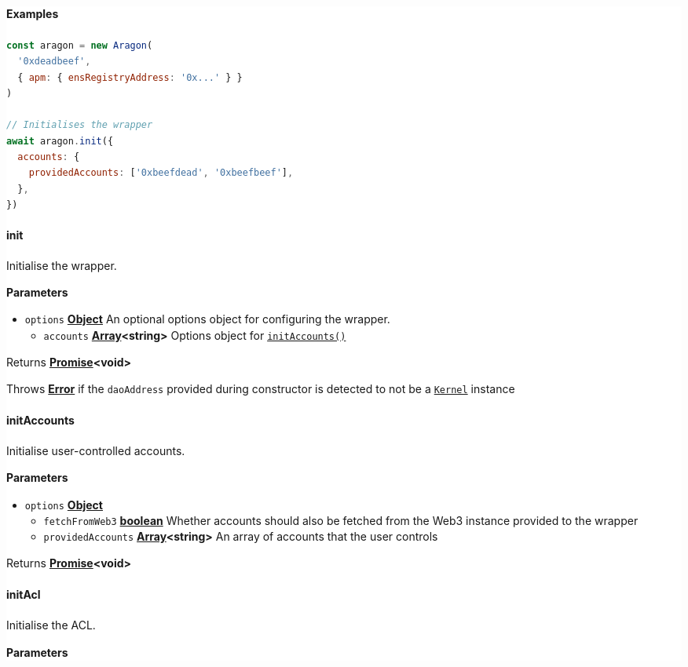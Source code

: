 #### **Examples** <a href="#examples" id="examples"></a>

```javascript
const aragon = new Aragon(
  '0xdeadbeef',
  { apm: { ensRegistryAddress: '0x...' } }
)

// Initialises the wrapper
await aragon.init({
  accounts: {
    providedAccounts: ['0xbeefdead', '0xbeefbeef'],
  },
})
```

#### init <a href="#init" id="init"></a>

Initialise the wrapper.

**Parameters**

* `options` [**Object**](https://developer.mozilla.org/docs/Web/JavaScript/Reference/Global\_Objects/Object) An optional options object for configuring the wrapper.
  * `accounts` [**Array**](https://developer.mozilla.org/docs/Web/JavaScript/Reference/Global\_Objects/Array)**\<string>** Options object for [`initAccounts()`](wrapper.md#initaccounts)

Returns [**Promise**](https://developer.mozilla.org/docs/Web/JavaScript/Reference/Global\_Objects/Promise)**\<void>**

Throws [**Error**](https://developer.mozilla.org/en-US/docs/Web/JavaScript/Reference/Global\_Objects/Error) if the `daoAddress` provided during constructor is detected to not be a [`Kernel`](https://github.com/aragon/aragonOS/blob/next/contracts/kernel/Kernel.sol) instance

#### initAccounts <a href="#initaccounts" id="initaccounts"></a>

Initialise user-controlled accounts.

**Parameters**

* `options` [**Object**](https://developer.mozilla.org/docs/Web/JavaScript/Reference/Global\_Objects/Object)
  * `fetchFromWeb3` [**boolean**](https://developer.mozilla.org/docs/Web/JavaScript/Reference/Global\_Objects/Boolean) Whether accounts should also be fetched from the Web3 instance provided to the wrapper
  * `providedAccounts` [**Array**](https://developer.mozilla.org/docs/Web/JavaScript/Reference/Global\_Objects/Array)**\<string>** An array of accounts that the user controls

Returns [**Promise**](https://developer.mozilla.org/docs/Web/JavaScript/Reference/Global\_Objects/Promise)**\<void>**

#### initAcl <a href="#initacl" id="initacl"></a>

Initialise the ACL.

**Parameters**
